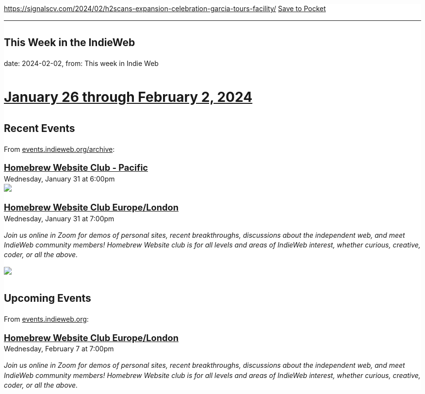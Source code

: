 
<span class="feed-item-link">
<a href="https://signalscv.com/2024/02/h2scans-expansion-celebration-garcia-tours-facility/">https://signalscv.com/2024/02/h2scans-expansion-celebration-garcia-tours-facility/</a> <a href="https://getpocket.com/save" class="pocket-btn" data-lang="en" data-save-url="https://signalscv.com/2024/02/h2scans-expansion-celebration-garcia-tours-facility/">Save to Pocket</a>
</span>

---

## This Week in the IndieWeb

date: 2024-02-02, from: This week in Indie Web



<h1><a href="https://indieweb.org/this-week/2024-02-02.html">January 26 through February 2, 2024</a></h1>
<h2 id="recent-events">Recent Events</h2><p>From <a href="https://events.indieweb.org/archive">events.indieweb.org/archive</a>:</p>

<div style="margin-bottom: 1em;" class="h-event"><div style="font-size: 1.3em; font-weight: bold;" class="p-name"><a href="https://events.indieweb.org/2024/01/homebrew-website-club-pacific-l8jJrVJmiF7q" class="u-url">Homebrew Website Club - Pacific</a></div>
<time class="dt-start" datetime="2024-01-31T18:00:00+00:00">Wednesday, January 31 at 6:00pm</time><br>
<div><img src="https://indieweb.org/this-week/images/2024-02-02/1704832f6646e84986c31bf38a5b460cde2b4292.jpg" style="width:100%" class="u-photo"></div></div>


<div style="margin-bottom: 1em;" class="h-event"><div style="font-size: 1.3em; font-weight: bold;" class="p-name"><a href="https://events.indieweb.org/2024/01/homebrew-website-club-europe-london-JsNKFpjtn6yT" class="u-url">Homebrew Website Club Europe/London</a></div>
<time class="dt-start" datetime="2024-01-31T19:00:00+00:00">Wednesday, January 31 at 7:00pm</time><br>
<div style="font-style: italic" class="e-summary">
        <p>Join us online in Zoom for demos of personal sites, recent breakthroughs, discussions about the independent web, and meet IndieWeb community members! Homebrew Website club is for all levels and areas of IndieWeb interest, whether curious, creative, coder, or all the above.</p>
    </div><div><img src="https://indieweb.org/this-week/images/2024-02-02/faf711bfafde03aeb35fcfa70bb5c8c199e580fc.jpg" style="width:100%" class="u-photo"></div></div>
<h2 id="upcoming-events">Upcoming Events</h2><p>From <a href="https://events.indieweb.org/">events.indieweb.org</a>:</p>

<div style="margin-bottom: 1em;" class="h-event"><div style="font-size: 1.3em; font-weight: bold;" class="p-name"><a href="https://events.indieweb.org/2024/02/homebrew-website-club-europe-london-5hk1pyUBj5gc" class="u-url">Homebrew Website Club Europe/London</a></div>
<time class="dt-start" datetime="2024-02-07T19:00:00+00:00">Wednesday, February 7 at 7:00pm</time><br>
<div style="font-style: italic" class="e-summary">
        <p>Join us online in Zoom for demos of personal sites, recent breakthroughs, discussions about the independent web, and meet IndieWeb community members! Homebrew Website club is for all levels and areas of IndieWeb interest, whether curious, creative, coder, or all the above.</p>
    </div></div>

